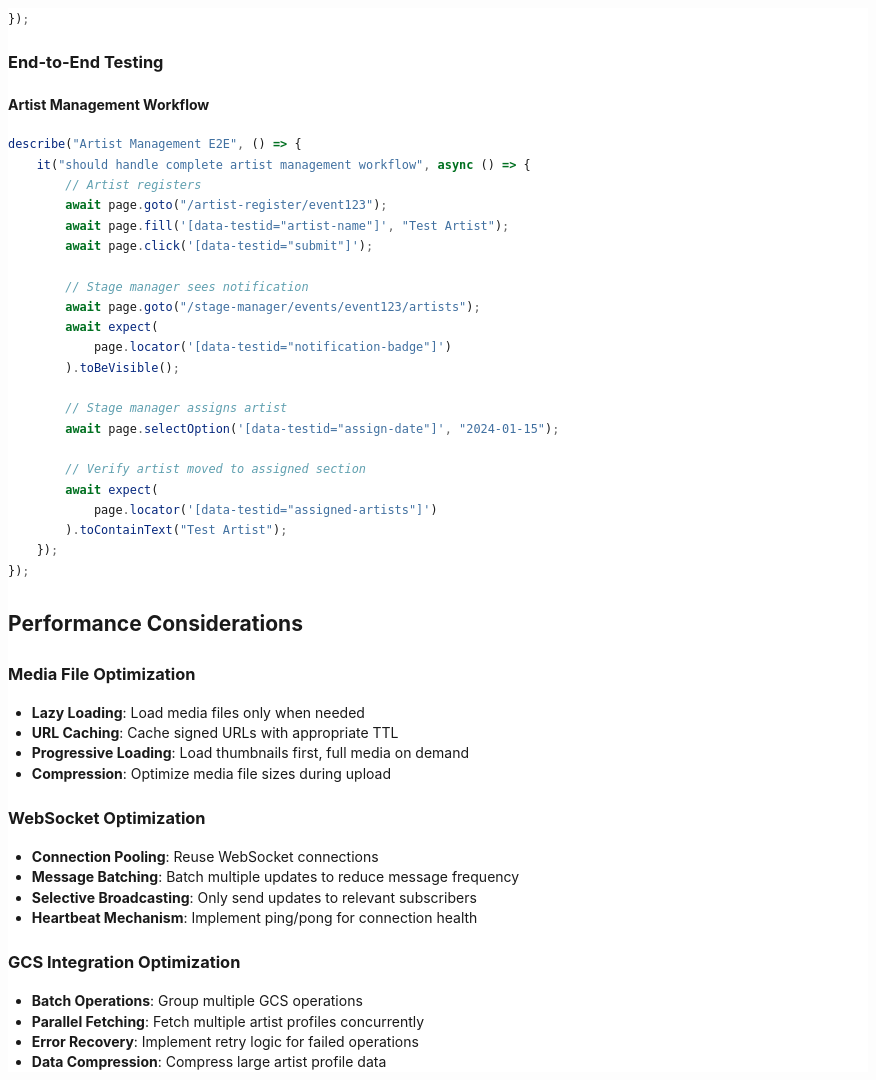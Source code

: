```typescript
});
```

### End-to-End Testing

#### Artist Management Workflow

```typescript
describe("Artist Management E2E", () => {
	it("should handle complete artist management workflow", async () => {
		// Artist registers
		await page.goto("/artist-register/event123");
		await page.fill('[data-testid="artist-name"]', "Test Artist");
		await page.click('[data-testid="submit"]');

		// Stage manager sees notification
		await page.goto("/stage-manager/events/event123/artists");
		await expect(
			page.locator('[data-testid="notification-badge"]')
		).toBeVisible();

		// Stage manager assigns artist
		await page.selectOption('[data-testid="assign-date"]', "2024-01-15");

		// Verify artist moved to assigned section
		await expect(
			page.locator('[data-testid="assigned-artists"]')
		).toContainText("Test Artist");
	});
});
```

## Performance Considerations

### Media File Optimization

-   **Lazy Loading**: Load media files only when needed
-   **URL Caching**: Cache signed URLs with appropriate TTL
-   **Progressive Loading**: Load thumbnails first, full media on demand
-   **Compression**: Optimize media file sizes during upload

### WebSocket Optimization

-   **Connection Pooling**: Reuse WebSocket connections
-   **Message Batching**: Batch multiple updates to reduce message frequency
-   **Selective Broadcasting**: Only send updates to relevant subscribers
-   **Heartbeat Mechanism**: Implement ping/pong for connection health

### GCS Integration Optimization

-   **Batch Operations**: Group multiple GCS operations
-   **Parallel Fetching**: Fetch multiple artist profiles concurrently
-   **Error Recovery**: Implement retry logic for failed operations
-   **Data Compression**: Compress large artist profile data

